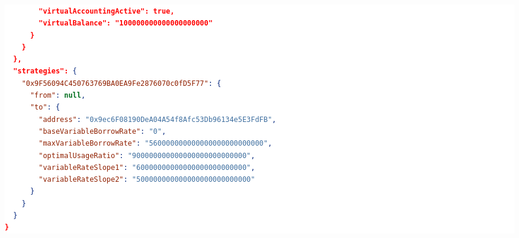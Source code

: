 ```json
        "virtualAccountingActive": true,
        "virtualBalance": "100000000000000000000"
      }
    }
  },
  "strategies": {
    "0x9F56094C450763769BA0EA9Fe2876070c0fD5F77": {
      "from": null,
      "to": {
        "address": "0x9ec6F08190DeA04A54f8Afc53Db96134e5E3FdFB",
        "baseVariableBorrowRate": "0",
        "maxVariableBorrowRate": "560000000000000000000000000",
        "optimalUsageRatio": "900000000000000000000000000",
        "variableRateSlope1": "60000000000000000000000000",
        "variableRateSlope2": "500000000000000000000000000"
      }
    }
  }
}
```